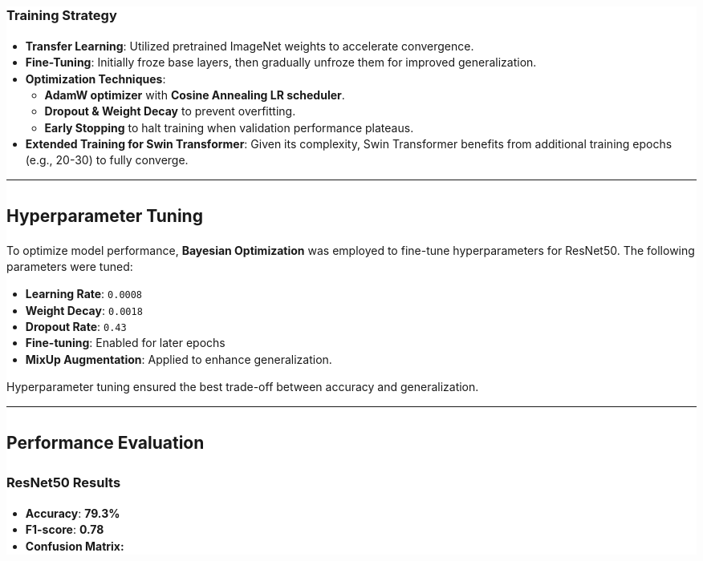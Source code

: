 ### Training Strategy
- **Transfer Learning**: Utilized pretrained ImageNet weights to accelerate convergence.
- **Fine-Tuning**: Initially froze base layers, then gradually unfroze them for improved generalization.
- **Optimization Techniques**:
  - **AdamW optimizer** with **Cosine Annealing LR scheduler**.
  - **Dropout & Weight Decay** to prevent overfitting.
  - **Early Stopping** to halt training when validation performance plateaus.
- **Extended Training for Swin Transformer**: Given its complexity, Swin Transformer benefits from additional training epochs (e.g., 20-30) to fully converge.

---

## Hyperparameter Tuning
To optimize model performance, **Bayesian Optimization** was employed to fine-tune hyperparameters for ResNet50. The following parameters were tuned:
- **Learning Rate**: `0.0008`
- **Weight Decay**: `0.0018`
- **Dropout Rate**: `0.43`
- **Fine-tuning**: Enabled for later epochs
- **MixUp Augmentation**: Applied to enhance generalization.

Hyperparameter tuning ensured the best trade-off between accuracy and generalization.

---

## Performance Evaluation

### ResNet50 Results
- **Accuracy**: **79.3%**
- **F1-score**: **0.78**
- **Confusion Matrix:**